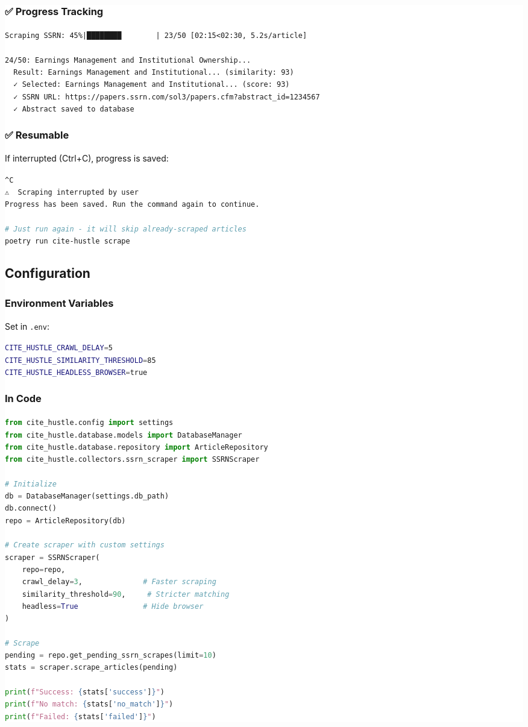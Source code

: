 ### ✅ Progress Tracking

```
Scraping SSRN: 45%|████████        | 23/50 [02:15<02:30, 5.2s/article]

24/50: Earnings Management and Institutional Ownership...
  Result: Earnings Management and Institutional... (similarity: 93)
  ✓ Selected: Earnings Management and Institutional... (score: 93)
  ✓ SSRN URL: https://papers.ssrn.com/sol3/papers.cfm?abstract_id=1234567
  ✓ Abstract saved to database
```

### ✅ Resumable

If interrupted (Ctrl+C), progress is saved:
```bash
^C
⚠️  Scraping interrupted by user
Progress has been saved. Run the command again to continue.

# Just run again - it will skip already-scraped articles
poetry run cite-hustle scrape
```

## Configuration

### Environment Variables

Set in `.env`:
```bash
CITE_HUSTLE_CRAWL_DELAY=5
CITE_HUSTLE_SIMILARITY_THRESHOLD=85
CITE_HUSTLE_HEADLESS_BROWSER=true
```

### In Code

```python
from cite_hustle.config import settings
from cite_hustle.database.models import DatabaseManager
from cite_hustle.database.repository import ArticleRepository
from cite_hustle.collectors.ssrn_scraper import SSRNScraper

# Initialize
db = DatabaseManager(settings.db_path)
db.connect()
repo = ArticleRepository(db)

# Create scraper with custom settings
scraper = SSRNScraper(
    repo=repo,
    crawl_delay=3,              # Faster scraping
    similarity_threshold=90,     # Stricter matching
    headless=True               # Hide browser
)

# Scrape
pending = repo.get_pending_ssrn_scrapes(limit=10)
stats = scraper.scrape_articles(pending)

print(f"Success: {stats['success']}")
print(f"No match: {stats['no_match']}")
print(f"Failed: {stats['failed']}")
```
